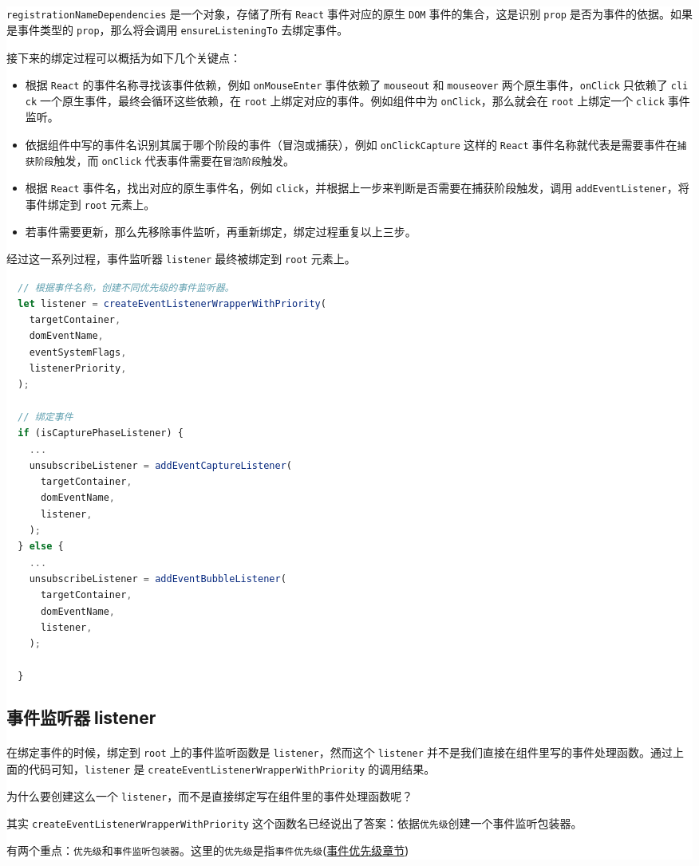 `registrationNameDependencies` 是一个对象，存储了所有 `React` 事件对应的原生 `DOM` 事件的集合，这是识别 `prop` 是否为事件的依据。如果是事件类型的 `prop`，那么将会调用 `ensureListeningTo` 去绑定事件。

接下来的绑定过程可以概括为如下几个关键点：

- 根据 `React` 的事件名称寻找该事件依赖，例如 `onMouseEnter` 事件依赖了 `mouseout` 和 `mouseover` 两个原生事件，`onClick` 只依赖了 `click` 一个原生事件，最终会循环这些依赖，在 `root` 上绑定对应的事件。例如组件中为 `onClick`，那么就会在 `root` 上绑定一个 `click` 事件监听。

- 依据组件中写的事件名识别其属于哪个阶段的事件（冒泡或捕获），例如 `onClickCapture` 这样的 `React` 事件名称就代表是需要事件在`捕获阶段`触发，而 `onClick` 代表事件需要在`冒泡阶段`触发。

- 根据 `React` 事件名，找出对应的原生事件名，例如 `click`，并根据上一步来判断是否需要在捕获阶段触发，调用 `addEventListener`，将事件绑定到 `root` 元素上。

- 若事件需要更新，那么先移除事件监听，再重新绑定，绑定过程重复以上三步。

经过这一系列过程，事件监听器 `listener` 最终被绑定到 `root` 元素上。

```js
  // 根据事件名称，创建不同优先级的事件监听器。
  let listener = createEventListenerWrapperWithPriority(
    targetContainer,
    domEventName,
    eventSystemFlags,
    listenerPriority,
  );

  // 绑定事件
  if (isCapturePhaseListener) {
    ...
    unsubscribeListener = addEventCaptureListener(
      targetContainer,
      domEventName,
      listener,
    );
  } else {
    ...
    unsubscribeListener = addEventBubbleListener(
      targetContainer,
      domEventName,
      listener,
    );

  }
```

## 事件监听器 listener

在绑定事件的时候，绑定到 `root` 上的事件监听函数是 `listener`，然而这个 `listener` 并不是我们直接在组件里写的事件处理函数。通过上面的代码可知，`listener` 是 `createEventListenerWrapperWithPriority` 的调用结果。

为什么要创建这么一个 `listener`，而不是直接绑定写在组件里的事件处理函数呢？

其实 `createEventListenerWrapperWithPriority` 这个函数名已经说出了答案：依据`优先级`创建一个事件监听包装器。

有两个重点：`优先级`和`事件监听包装器`。这里的`优先级`是指`事件优先级`([事件优先级章节](/react/project/event-priority))
